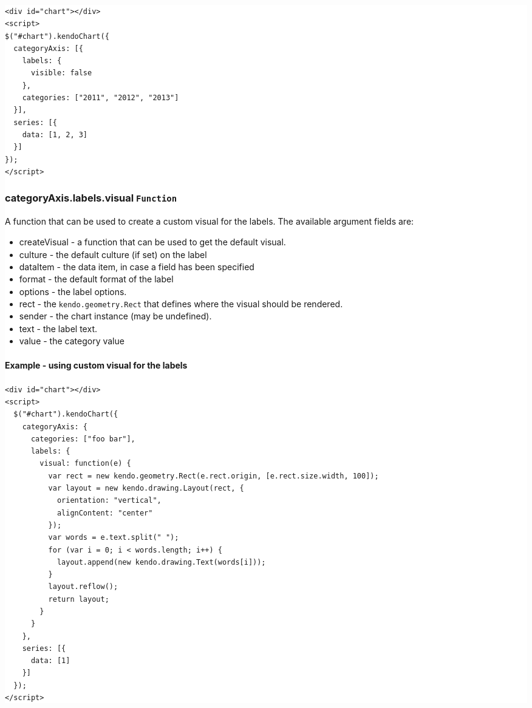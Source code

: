     <div id="chart"></div>
    <script>
    $("#chart").kendoChart({
      categoryAxis: [{
        labels: {
          visible: false
        },
        categories: ["2011", "2012", "2013"]
      }],
      series: [{
        data: [1, 2, 3]
      }]
    });
    </script>

### categoryAxis.labels.visual `Function`

A function that can be used to create a custom visual for the labels. The available argument fields are:

* createVisual - a function that can be used to get the default visual.
* culture - the default culture (if set) on the label
* dataItem - the data item, in case a field has been specified
* format - the default format of the label
* options - the label options.
* rect - the `kendo.geometry.Rect` that defines where the visual should be rendered.
* sender - the chart instance (may be undefined).
* text - the label text.
* value - the category value

#### Example - using custom visual for the labels

    <div id="chart"></div>
    <script>
      $("#chart").kendoChart({
        categoryAxis: {
          categories: ["foo bar"],
          labels: {
            visual: function(e) {
              var rect = new kendo.geometry.Rect(e.rect.origin, [e.rect.size.width, 100]);
              var layout = new kendo.drawing.Layout(rect, {
                orientation: "vertical",
                alignContent: "center"
              });
              var words = e.text.split(" ");
              for (var i = 0; i < words.length; i++) {
                layout.append(new kendo.drawing.Text(words[i]));
              }
              layout.reflow();
              return layout;
            }
          }
        },
        series: [{
          data: [1]
        }]
      });
    </script>

